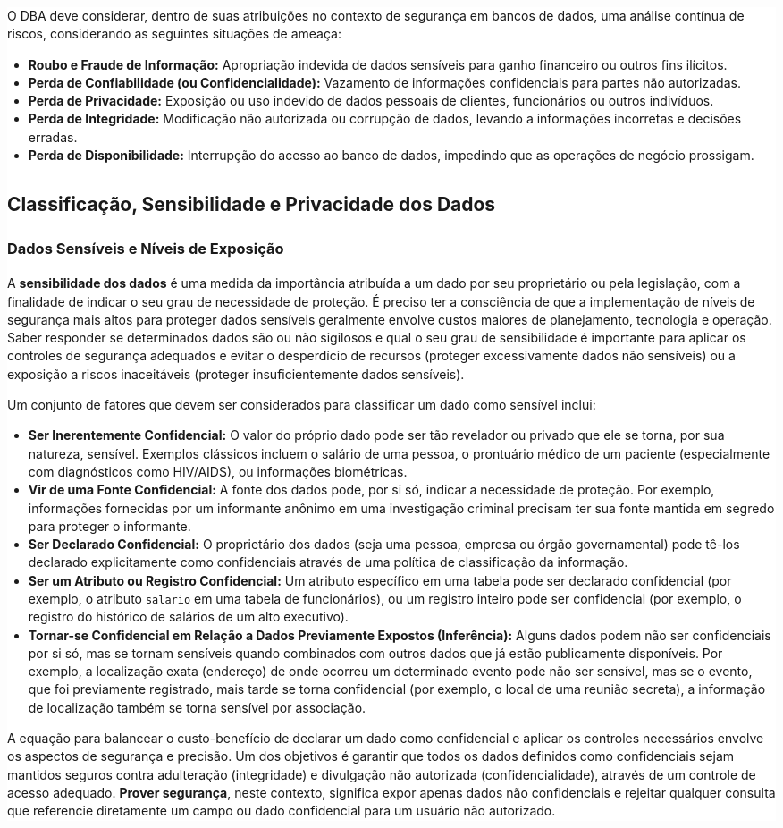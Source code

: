 O DBA deve considerar, dentro de suas atribuições no contexto de segurança em bancos de dados, uma análise contínua de riscos, considerando as seguintes situações de ameaça:

- **Roubo e Fraude de Informação:** Apropriação indevida de dados sensíveis para ganho financeiro ou outros fins ilícitos.
- **Perda de Confiabilidade (ou Confidencialidade):** Vazamento de informações confidenciais para partes não autorizadas.
- **Perda de Privacidade:** Exposição ou uso indevido de dados pessoais de clientes, funcionários ou outros indivíduos.
- **Perda de Integridade:** Modificação não autorizada ou corrupção de dados, levando a informações incorretas e decisões erradas.
- **Perda de Disponibilidade:** Interrupção do acesso ao banco de dados, impedindo que as operações de negócio prossigam.

## Classificação, Sensibilidade e Privacidade dos Dados

### Dados Sensíveis e Níveis de Exposição

A **sensibilidade dos dados** é uma medida da importância atribuída a um dado por seu proprietário ou pela legislação, com a finalidade de indicar o seu grau de necessidade de proteção. É preciso ter a consciência de que a implementação de níveis de segurança mais altos para proteger dados sensíveis geralmente envolve custos maiores de planejamento, tecnologia e operação. Saber responder se determinados dados são ou não sigilosos e qual o seu grau de sensibilidade é importante para aplicar os controles de segurança adequados e evitar o desperdício de recursos (proteger excessivamente dados não sensíveis) ou a exposição a riscos inaceitáveis (proteger insuficientemente dados sensíveis).

Um conjunto de fatores que devem ser considerados para classificar um dado como sensível inclui:

- **Ser Inerentemente Confidencial:** O valor do próprio dado pode ser tão revelador ou privado que ele se torna, por sua natureza, sensível. Exemplos clássicos incluem o salário de uma pessoa, o prontuário médico de um paciente (especialmente com diagnósticos como HIV/AIDS), ou informações biométricas.
- **Vir de uma Fonte Confidencial:** A fonte dos dados pode, por si só, indicar a necessidade de proteção. Por exemplo, informações fornecidas por um informante anônimo em uma investigação criminal precisam ter sua fonte mantida em segredo para proteger o informante.
- **Ser Declarado Confidencial:** O proprietário dos dados (seja uma pessoa, empresa ou órgão governamental) pode tê-los declarado explicitamente como confidenciais através de uma política de classificação da informação.
- **Ser um Atributo ou Registro Confidencial:** Um atributo específico em uma tabela pode ser declarado confidencial (por exemplo, o atributo `salario` em uma tabela de funcionários), ou um registro inteiro pode ser confidencial (por exemplo, o registro do histórico de salários de um alto executivo).
- **Tornar-se Confidencial em Relação a Dados Previamente Expostos (Inferência):** Alguns dados podem não ser confidenciais por si só, mas se tornam sensíveis quando combinados com outros dados que já estão publicamente disponíveis. Por exemplo, a localização exata (endereço) de onde ocorreu um determinado evento pode não ser sensível, mas se o evento, que foi previamente registrado, mais tarde se torna confidencial (por exemplo, o local de uma reunião secreta), a informação de localização também se torna sensível por associação.

A equação para balancear o custo-benefício de declarar um dado como confidencial e aplicar os controles necessários envolve os aspectos de segurança e precisão. Um dos objetivos é garantir que todos os dados definidos como confidenciais sejam mantidos seguros contra adulteração (integridade) e divulgação não autorizada (confidencialidade), através de um controle de acesso adequado. **Prover segurança**, neste contexto, significa expor apenas dados não confidenciais e rejeitar qualquer consulta que referencie diretamente um campo ou dado confidencial para um usuário não autorizado.
